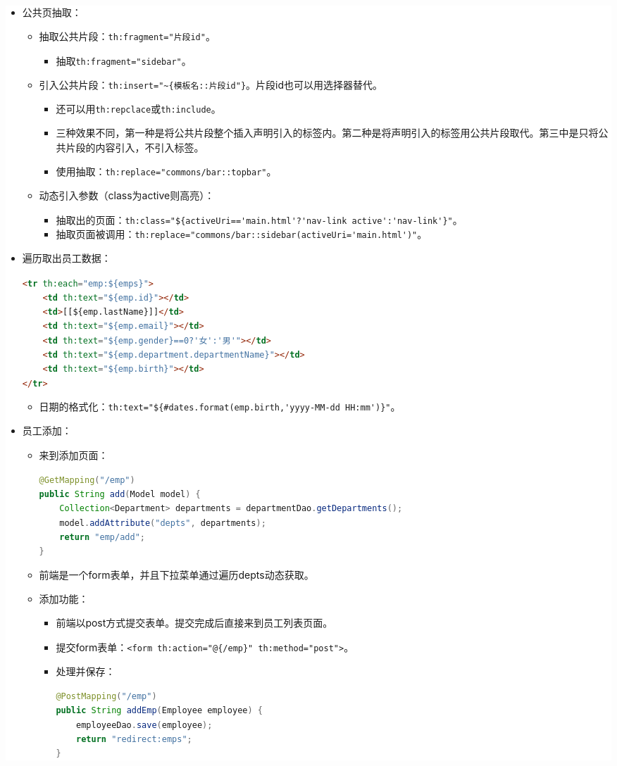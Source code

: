   - 公共页抽取：

    - 抽取公共片段：`th:fragment="片段id"`。

      - 抽取`th:fragment="sidebar"`。

    - 引入公共片段：`th:insert="~{模板名::片段id"}`。片段id也可以用选择器替代。

      - 还可以用`th:repclace`或`th:include`。
      - 三种效果不同，第一种是将公共片段整个插入声明引入的标签内。第二种是将声明引入的标签用公共片段取代。第三中是只将公共片段的内容引入，不引入标签。

      - 使用抽取：`th:replace="commons/bar::topbar"`。

    - 动态引入参数（class为active则高亮）：

      - 抽取出的页面：`th:class="${activeUri=='main.html'?'nav-link active':'nav-link'}"`。
      - 抽取页面被调用：`th:replace="commons/bar::sidebar(activeUri='main.html')"`。

  - 遍历取出员工数据：

    ```html
    <tr th:each="emp:${emps}">
        <td th:text="${emp.id}"></td>
        <td>[[${emp.lastName}]]</td>
        <td th:text="${emp.email}"></td>
        <td th:text="${emp.gender}==0?'女':'男'"></td>
        <td th:text="${emp.department.departmentName}"></td>
        <td th:text="${emp.birth}"></td>
    </tr>
    ```

    - 日期的格式化：`th:text="${#dates.format(emp.birth,'yyyy-MM-dd HH:mm')}"`。

  - 员工添加：

    - 来到添加页面：

      ```java
      @GetMapping("/emp")
      public String add(Model model) {
          Collection<Department> departments = departmentDao.getDepartments();
          model.addAttribute("depts", departments);
          return "emp/add";
      }
      ```

    - 前端是一个form表单，并且下拉菜单通过遍历depts动态获取。

    - 添加功能：

      - 前端以post方式提交表单。提交完成后直接来到员工列表页面。

      - 提交form表单：`<form th:action="@{/emp}" th:method="post">`。

      - 处理并保存：

        ```java
        @PostMapping("/emp")
        public String addEmp(Employee employee) {
            employeeDao.save(employee);
            return "redirect:emps";
        }
        ```
